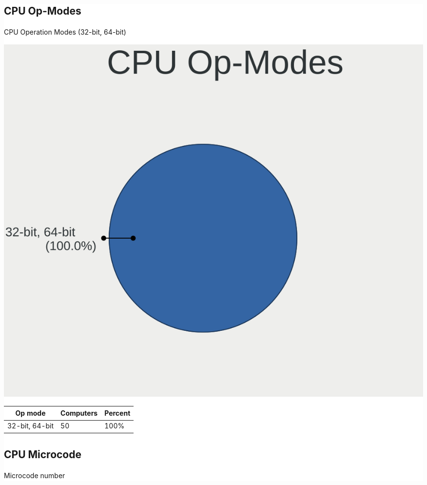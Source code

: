 CPU Op-Modes
------------

CPU Operation Modes (32-bit, 64-bit)

![CPU Op-Modes](./images/pie_chart/cpu_op_modes.svg)


| Op mode        | Computers | Percent |
|----------------|-----------|---------|
| 32-bit, 64-bit | 50        | 100%    |

CPU Microcode
-------------

Microcode number
